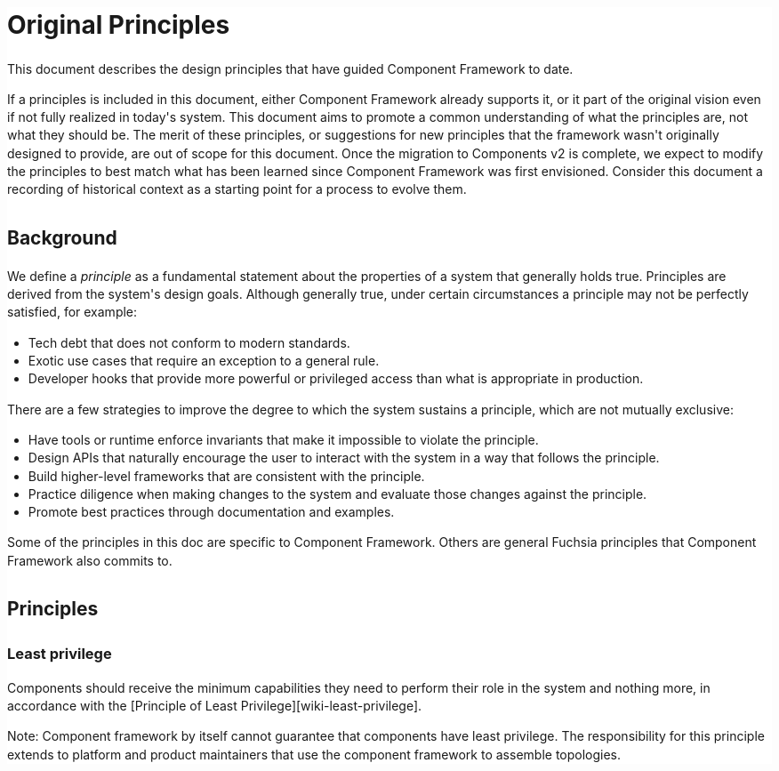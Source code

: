 # Original Principles

This document describes the design principles that have guided Component
Framework to date.

If a principles is included in this document, either Component Framework already
supports it, or it part of the original vision even if not fully realized in
today's system. This document aims to promote a common understanding of what the
principles are, not what they should be. The merit of these principles, or
suggestions for new principles that the framework wasn't originally designed to
provide, are out of scope for this document. Once the migration to Components v2
is complete, we expect to modify the principles to best match what has been
learned since Component Framework was first envisioned. Consider this document a
recording of historical context as a starting point for a process to evolve
them.

## Background

We define a *principle* as a fundamental statement about the properties of a
system that generally holds true. Principles are derived from the system's
design goals. Although generally true, under certain circumstances a principle
may not be perfectly satisfied, for example:

-   Tech debt that does not conform to modern standards.
-   Exotic use cases that require an exception to a general rule.
-   Developer hooks that provide more powerful or privileged access than what is
    appropriate in production.

There are a few strategies to improve the degree to which the system sustains a
principle, which are not mutually exclusive:

-   Have tools or runtime enforce invariants that make it impossible to violate
    the principle.
-   Design APIs that naturally encourage the user to interact with the system in
    a way that follows the principle.
-   Build higher-level frameworks that are consistent with the principle.
-   Practice diligence when making changes to the system and evaluate those
    changes against the principle.
-   Promote best practices through documentation and examples.

Some of the principles in this doc are specific to Component Framework. Others
are general Fuchsia principles that Component Framework also commits to.

## Principles

### Least privilege

Components should receive the minimum capabilities they need to perform their
role in the system and nothing more, in accordance with the
[Principle of Least Privilege][wiki-least-privilege].

Note: Component framework by itself cannot guarantee that components have least
privilege. The responsibility for this principle extends to platform and product
maintainers that use the component framework to assemble topologies.


[^declarative-exception]: There is a limit to how much of the topology can be
[docs-concepts]: /docs/concepts/components
[docs-development]: /docs/development/components
[docs-eager]: /docs/concepts/components/v2/lifecycle#eager
[docs-environments]: /docs/concepts/components/v2/environments
[docs-eventpair]: /docs/reference/kernel_objects/eventpair
[docs-get-started]: /docs/get-started/learn/components
[docs-hub]: /docs/concepts/components/v2/hub
[docs-intro-components]: /docs/concepts/components/v2/introduction#components
[docs-manifests]: /docs/concepts/components/v2/component_manifests
[docs-monikers]: /docs/concepts/components/v2/monikers
[docs-principles-secure]: /docs/concepts/principles/secure.md
[docs-socket]: /docs/reference/kernel_objects/socket
[docs-storage-index]: /docs/development/components/component_id_index
[docs-storage]: /docs/concepts/components/v2/capabilities/storage
[docs-url]: /docs/concepts/components/component_urls
[docs-vmo]: /docs/reference/kernel_objects/vm_object
[examples]: /examples
[fidl-realm]: /sdk/fidl/fuchsia.component/realm.fidl
[rfc-eager-updates]: /docs/contribute/governance/rfcs/0145_eager_package_updates.md
[rfc-versions]: /docs/contribute/governance/rfcs/0002_platform_versioning
[src-builtin]: /src/sys/component_manager/configs/bootfs_config.json5
[src-route-exceptions]: /src/security/policy/build/verify_routes_exceptions_allowlist.json5
[src-security_policy]: /src/security/policy/component_manager_policy.json5
[wiki-ambient-authority]: https://en.wikipedia.org/wiki/Ambient_authority
[wiki-capabilities]: https://en.wikipedia.org/wiki/Capability-based_security
[wiki-info-security]: https://en.wikipedia.org/wiki/Information_security
[wiki-least-privilege]: https://en.wikipedia.org/wiki/Principle_of_least_privilege
[wiki-sandbox]: https://en.wikipedia.org/wiki/Sandbox_(computer_security)